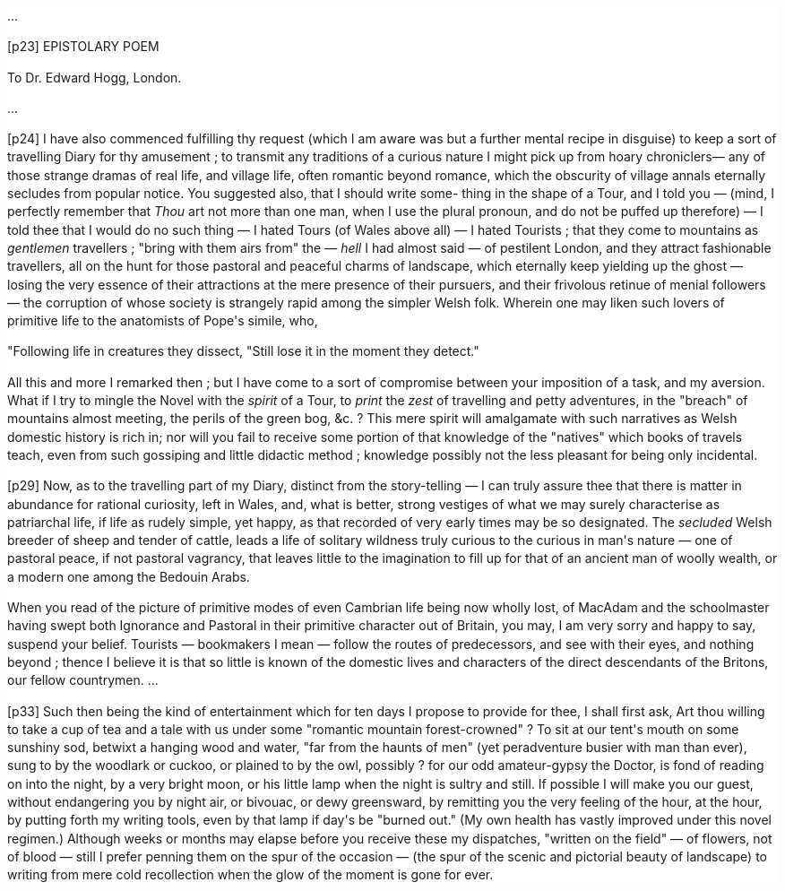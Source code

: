 ...

[p23] EPISTOLARY POEM


To Dr. Edward Hogg, London.

...

[p24] I have also commenced fulfilling thy request (which I am aware was but a further mental recipe in disguise) to keep a sort of travelling Diary for thy amusement ; to transmit any traditions of a curious nature I might pick up from hoary chroniclers— any of those strange dramas of real life, and village life, often romantic beyond romance, which the obscurity of village annals eternally secludes from popular notice. You suggested also, that I should write some- thing in the shape of a Tour, and I told you — (mind, I perfectly remember that *Thou* art not more than one man, when I use the plural pronoun, and do not be puffed up therefore) — I told thee that I would do no such thing — I hated Tours (of Wales above all) — I hated Tourists ; that they come to mountains as *gentlemen* travellers ; "bring with them airs from" the — *hell* I had almost said — of pestilent London, and they attract fashionable travellers, all on the hunt for those pastoral and peaceful charms of landscape, which eternally keep yielding up the ghost — losing the very essence of their attractions at the mere presence of their pursuers, and their frivolous retinue of menial followers — the corruption of whose society is strangely rapid among the simpler Welsh folk. Wherein one may liken such lovers of primitive life to the anatomists of Pope's simile, who,

"Following life in creatures they dissect, 
"Still lose it in the moment they detect."

All this and more I remarked then ; but I have come to a sort of compromise between your imposition of a task, and my aversion. What if I try to mingle the Novel with the *spirit* of a Tour, to *print* the *zest* of travelling and petty adventures, in the "breach" of mountains almost meeting, the perils of the green bog, &c. ? This mere spirit will amalgamate with such narratives as Welsh domestic history is rich in; nor will you fail to receive some portion of that knowledge of the "natives" which books of travels teach, even from such gossiping and little didactic method ; knowledge possibly not the less pleasant for being only incidental.

[p29] Now, as to the travelling part of my Diary, distinct from the story-telling — I can truly assure thee that there is matter in abundance for rational curiosity, left in Wales, and, what is better, strong vestiges of what we may surely characterise as patriarchal life, if life as rudely simple, yet happy, as that recorded of very early times may be so designated. The *secluded* Welsh breeder of sheep and tender of cattle, leads a life of solitary wildness truly curious to the curious in man's nature — one of pastoral peace, if not pastoral vagrancy, that leaves little to the imagination to fill up for that of an ancient man of woolly wealth, or a modern one among the Bedouin Arabs.

When you read of the picture of primitive modes of even Cambrian life being now wholly lost, of MacAdam and the schoolmaster having swept both Ignorance and Pastoral in their primitive character out of Britain, you may, I am very sorry and happy to say, suspend your belief. Tourists — bookmakers I mean — follow the routes of predecessors, and see with their eyes, and nothing beyond ; thence I believe it is that so little is known of the domestic lives and characters of the direct descendants of the Britons, our fellow countrymen. ...

[p33] Such then being the kind of entertainment which for ten days I propose to provide for thee, I shall first ask, Art thou willing to take a cup of tea and a tale with us under some "romantic mountain forest-crowned" ? To sit at our tent's mouth on some sunshiny sod, betwixt a hanging wood and water, "far from the haunts of men" (yet peradventure busier with man than ever), sung to by the woodlark or cuckoo, or plained to by the owl, possibly ? for our odd amateur-gypsy the Doctor, is fond of reading on into the night, by a very bright moon, or his little lamp when the night is sultry and still. If possible I will make you our guest, without endangering you by night air, or bivouac, or dewy greensward, by remitting you the very feeling of the hour, at the hour, by putting forth my writing tools, even by that lamp if day's be "burned out." (My own health has vastly improved under this novel regimen.) Although weeks or months may elapse before you receive these my dispatches, "written on the field" — of flowers, not of blood — still I prefer penning them on the spur of the occasion — (the spur of the scenic and pictorial beauty of landscape) to writing from mere cold recollection when the glow of the moment is gone for ever.
